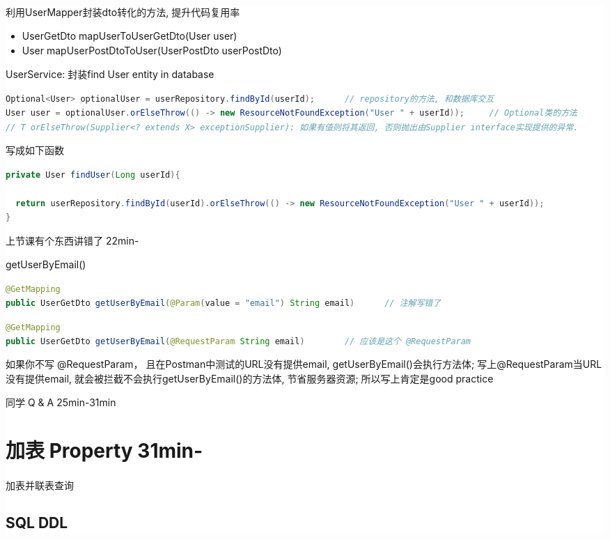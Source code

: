 

利用UserMapper封装dto转化的方法, 提升代码复用率

+ UserGetDto mapUserToUserGetDto(User user)
+ User mapUserPostDtoToUser(UserPostDto userPostDto)



UserService: 封装find User entity in database

```java
Optional<User> optionalUser = userRepository.findById(userId);      // repository的方法, 和数据库交互
User user = optionalUser.orElseThrow(() -> new ResourceNotFoundException("User " + userId));     // Optional类的方法
// T orElseThrow(Supplier<? extends X> exceptionSupplier): 如果有值则将其返回, 否则抛出由Supplier interface实现提供的异常.

```

写成如下函数

```java
private User findUser(Long userId){

  return userRepository.findById(userId).orElseThrow(() -> new ResourceNotFoundException("User " + userId));
}

```



上节课有个东西讲错了 22min-

getUserByEmail()

```java
@GetMapping
public UserGetDto getUserByEmail(@Param(value = "email") String email)		// 注解写错了
```

```java
@GetMapping
public UserGetDto getUserByEmail(@RequestParam String email)		// 应该是这个 @RequestParam
```

如果你不写 @RequestParam， 且在Postman中测试的URL没有提供email, getUserByEmail()会执行方法体; 写上@RequestParam当URL没有提供email, 就会被拦截不会执行getUserByEmail()的方法体, 节省服务器资源; 所以写上肯定是good practice



同学 Q & A 25min-31min



# 加表 Property 31min-

加表并联表查询



## SQL DDL
